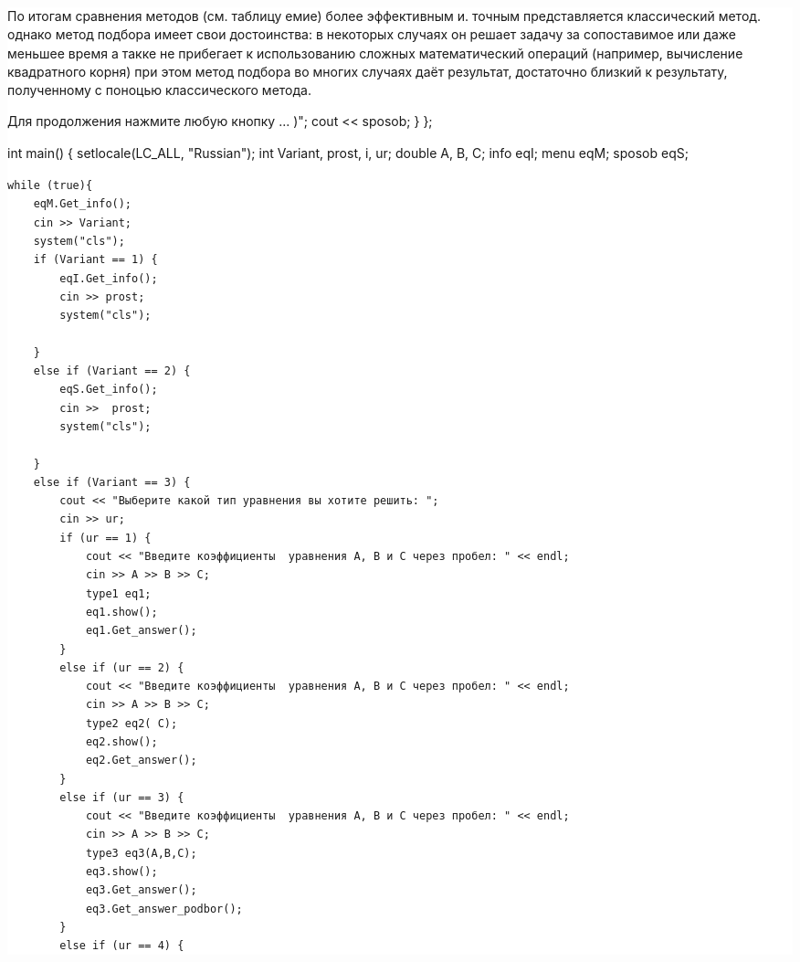 По итогам сравнения методов (см. таблицу емие) более эффективным и. точным представляется классический метод.
однако метод подбора имеет свои достоинства: в некоторых случаях он решает задачу за сопоставимое или даже меньшее
время а такке не прибегает к использованию сложных математический операций (например, вычисление квадратного корня)
при этом метод подбора во многих случаях даёт результат, достаточно близкий к результату, полученному с поноцью классического метода.

Для продолжения нажмите любую кнопку ...
)";
        cout << sposob;
    }
};

int main()
{
    setlocale(LC_ALL, "Russian");
    int Variant, prost, i, ur;
    double A, B, C;
    info eqI;
    menu eqM;
    sposob eqS;

    while (true){
        eqM.Get_info();
        cin >> Variant;
        system("cls");
        if (Variant == 1) {
            eqI.Get_info();
            cin >> prost;
            system("cls");

        }
        else if (Variant == 2) {
            eqS.Get_info();
            cin >>  prost;
            system("cls");

        }
        else if (Variant == 3) {
            cout << "Выберите какой тип уравнения вы хотите решить: ";
            cin >> ur;
            if (ur == 1) {
                cout << "Введите коэффициенты  уравнения A, B и C через пробел: " << endl;
                cin >> A >> B >> C;
                type1 eq1;
                eq1.show();
                eq1.Get_answer();
            }
            else if (ur == 2) {
                cout << "Введите коэффициенты  уравнения A, B и C через пробел: " << endl;
                cin >> A >> B >> C;
                type2 eq2( C);
                eq2.show();
                eq2.Get_answer();
            }
            else if (ur == 3) {
                cout << "Введите коэффициенты  уравнения A, B и C через пробел: " << endl;
                cin >> A >> B >> C;
                type3 eq3(A,B,C);
                eq3.show();
                eq3.Get_answer();
                eq3.Get_answer_podbor();
            }
            else if (ur == 4) {